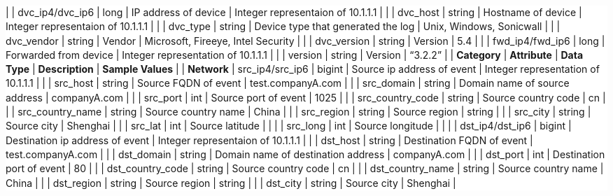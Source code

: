 |              | dvc_ip4/dvc_ip6           | long              | IP address of device                                                  | Integer representaion of 10.1.1.1                                                   |
|              | dvc_host                  | string            | Hostname of device                                                    | Integer representaion of 10.1.1.1                                                   |
|              | dvc_type                  | string            | Device type that generated the log                                    | Unix, Windows, Sonicwall                                                            |
|              | dvc_vendor                | string            | Vendor                                                                | Microsoft, Fireeye, Intel Security                                                  |
|              | dvc_version               | string            | Version                                                               | 5.4                                                                                 |
|              | fwd_ip4/fwd_ip6           | long              | Forwarded from device                                                 | Integer representation of 10.1.1.1                                                  |
|              | version                   | string            | Version                                                               | “3.2.2”                                                                             |
| **Category** | **Attribute**             | **Data Type**     | **Description**                                                       | **Sample Values**                                                                   |
| **Network**  | src_ip4/src_ip6           | bigint            | Source ip address of event                                            | Integer representation of 10.1.1.1                                                  |
|              | src_host                  | string            | Source FQDN of event                                                  | test.companyA.com                                                                   |
|              | src_domain                | string            | Domain name of source address                                         | companyA.com                                                                        |
|              | src_port                  | int               | Source port of event                                                  | 1025                                                                                |
|              | src_country_code          | string            | Source country code                                                   | cn                                                                                  |
|              | src_country_name          | string            | Source country name                                                   | China                                                                               |
|              | src_region                | string            | Source region                                                         | string                                                                              |
|              | src_city                  | string            | Source city                                                           | Shenghai                                                                            |
|              | src_lat                   | int               | Source latitude                                                       |                                                                                     |
|              | src_long                  | int               | Source longitude                                                      |                                                                                     |
|              | dst_ip4/dst_ip6           | bigint            | Destination ip address of event                                       | Integer representaion of 10.1.1.1                                                   |
|              | dst_host                  | string            | Destination FQDN of event                                             | test.companyA.com                                                                   |
|              | dst_domain                | string            | Domain name of destination address                                    | companyA.com                                                                        |
|              | dst_port                  | int               | Destination port of event                                             | 80                                                                                  |
|              | dst_country_code          | string            | Source country code                                                   | cn                                                                                  |
|              | dst_country_name          | string            | Source country name                                                   | China                                                                               |
|              | dst_region                | string            | Source region                                                         | string                                                                              |
|              | dst_city                  | string            | Source city                                                           | Shenghai                                                                            |